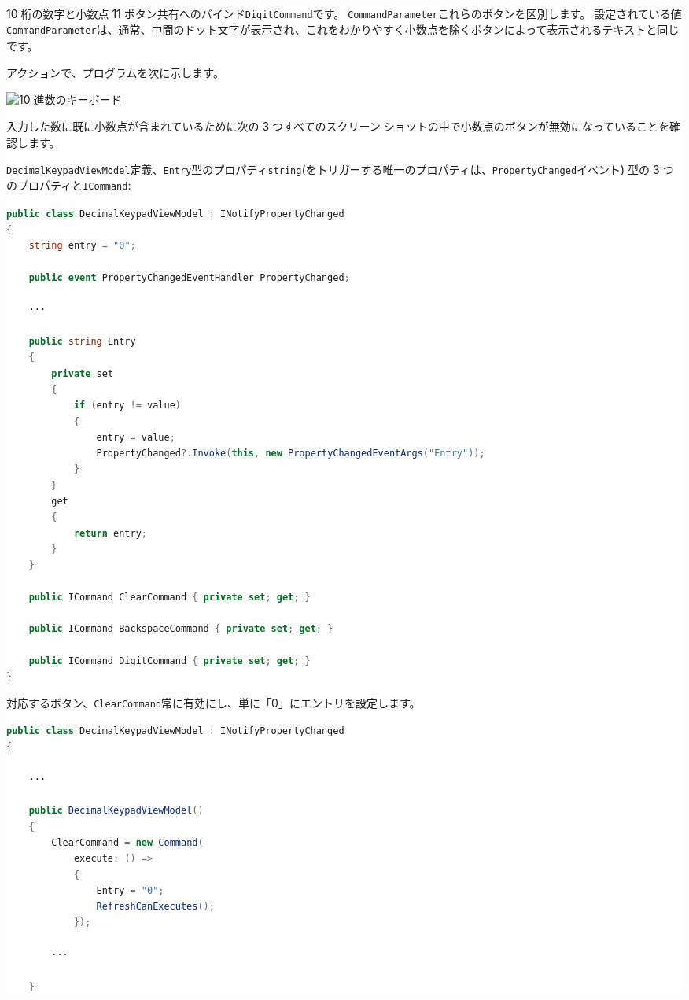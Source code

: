 10 桁の数字と小数点 11 ボタン共有へのバインド`DigitCommand`です。 `CommandParameter`これらのボタンを区別します。 設定されている値`CommandParameter`は、通常、中間のドット文字が表示され、これをわかりやすく小数点を除くボタンによって表示されるテキストと同じです。

アクションで、プログラムを次に示します。

[![10 進数のキーボード](commanding-images/decimalkeyboard-small.png "10 進数のキーボード")](commanding-images/decimalkeyboard-large.png#lightbox "10 進数のキーボード")

入力した数に既に小数点が含まれているために次の 3 つすべてのスクリーン ショットの中で小数点のボタンが無効になっていることを確認します。

`DecimalKeypadViewModel`定義、`Entry`型のプロパティ`string`(をトリガーする唯一のプロパティは、`PropertyChanged`イベント) 型の 3 つのプロパティと`ICommand`:

```csharp
public class DecimalKeypadViewModel : INotifyPropertyChanged
{
    string entry = "0";

    public event PropertyChangedEventHandler PropertyChanged;

    ···

    public string Entry
    {
        private set
        {
            if (entry != value)
            {
                entry = value;
                PropertyChanged?.Invoke(this, new PropertyChangedEventArgs("Entry"));
            }
        }
        get
        {
            return entry;
        }
    }

    public ICommand ClearCommand { private set; get; }

    public ICommand BackspaceCommand { private set; get; }

    public ICommand DigitCommand { private set; get; }
}
```

対応するボタン、`ClearCommand`常に有効にし、単に「0」にエントリを設定します。

```csharp
public class DecimalKeypadViewModel : INotifyPropertyChanged
{

    ···

    public DecimalKeypadViewModel()
    {
        ClearCommand = new Command(
            execute: () =>
            {
                Entry = "0";
                RefreshCanExecutes();
            });

        ···

    }

```